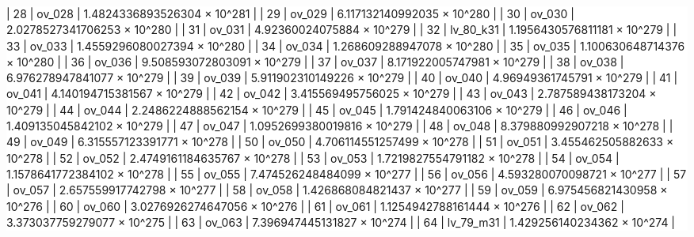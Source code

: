 | 28 | ov_028 | 1.4824336893526304 × 10^281 |
| 29 | ov_029 | 6.117132140992035 × 10^280 |
| 30 | ov_030 | 2.0278527341706253 × 10^280 |
| 31 | ov_031 | 4.92360024075884 × 10^279 |
| 32 | lv_80_k31 | 1.1956430576811181 × 10^279 |
| 33 | ov_033 | 1.4559296080027394 × 10^280 |
| 34 | ov_034 | 1.268609288947078 × 10^280 |
| 35 | ov_035 | 1.100630648714376 × 10^280 |
| 36 | ov_036 | 9.508593072803091 × 10^279 |
| 37 | ov_037 | 8.171922005747981 × 10^279 |
| 38 | ov_038 | 6.976278947841077 × 10^279 |
| 39 | ov_039 | 5.911902310149226 × 10^279 |
| 40 | ov_040 | 4.96949361745791 × 10^279 |
| 41 | ov_041 | 4.140194715381567 × 10^279 |
| 42 | ov_042 | 3.415569495756025 × 10^279 |
| 43 | ov_043 | 2.787589438173204 × 10^279 |
| 44 | ov_044 | 2.2486224888562154 × 10^279 |
| 45 | ov_045 | 1.791424840063106 × 10^279 |
| 46 | ov_046 | 1.409135045842102 × 10^279 |
| 47 | ov_047 | 1.0952699380019816 × 10^279 |
| 48 | ov_048 | 8.379880992907218 × 10^278 |
| 49 | ov_049 | 6.315557123391771 × 10^278 |
| 50 | ov_050 | 4.706114551257499 × 10^278 |
| 51 | ov_051 | 3.455462505882633 × 10^278 |
| 52 | ov_052 | 2.4749161184635767 × 10^278 |
| 53 | ov_053 | 1.7219827554791182 × 10^278 |
| 54 | ov_054 | 1.1578641772384102 × 10^278 |
| 55 | ov_055 | 7.474526248484099 × 10^277 |
| 56 | ov_056 | 4.593280070098721 × 10^277 |
| 57 | ov_057 | 2.657559917742798 × 10^277 |
| 58 | ov_058 | 1.426868084821437 × 10^277 |
| 59 | ov_059 | 6.975456821430958 × 10^276 |
| 60 | ov_060 | 3.0276926274647056 × 10^276 |
| 61 | ov_061 | 1.1254942788161444 × 10^276 |
| 62 | ov_062 | 3.373037759279077 × 10^275 |
| 63 | ov_063 | 7.396947445131827 × 10^274 |
| 64 | lv_79_m31 | 1.429256140234362 × 10^274 |